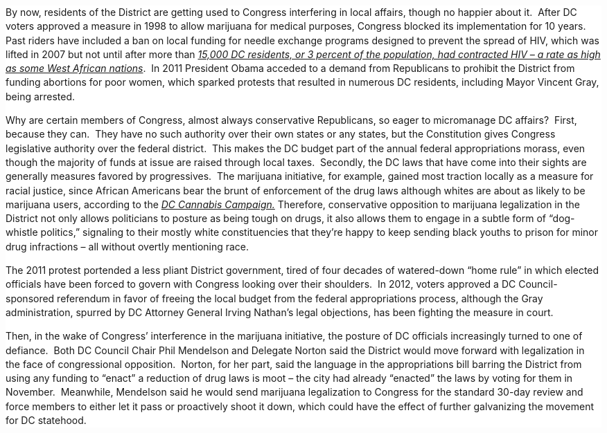 By now, residents of the District are getting used to Congress
interfering in local affairs, though no happier about it.  After DC
voters approved a measure in 1998 to allow marijuana for medical
purposes, Congress blocked its implementation for 10 years.  Past riders
have included a ban on local funding for needle exchange programs
designed to prevent the spread of HIV, which was lifted in 2007 but not
until after more than [*15,000 DC residents, or 3 percent of the
population, had contracted HIV – a rate as high as some West African
nations*](http://www.washingtonpost.com/wp-dyn/content/article/2009/03/14/AR2009031402176.html?sid=ST2009031402211). 
In 2011 President Obama acceded to a demand from Republicans to prohibit
the District from funding abortions for poor women, which sparked
protests that resulted in numerous DC residents, including Mayor Vincent
Gray, being arrested.

Why are certain members of Congress, almost always conservative
Republicans, so eager to micromanage DC affairs?  First, because they
can.  They have no such authority over their own states or any states,
but the Constitution gives Congress legislative authority over the
federal district.  This makes the DC budget part of the annual federal
appropriations morass, even though the majority of funds at issue are
raised through local taxes.  Secondly, the DC laws that have come into
their sights are generally measures favored by progressives.  The
marijuana initiative, for example, gained most traction locally as a
measure for racial justice, since African Americans bear the brunt of
enforcement of the drug laws although whites are about as likely to be
marijuana users, according to the [*DC Cannabis
Campaign.*](http://dcmj.org/) Therefore, conservative opposition to
marijuana legalization in the District not only allows politicians to
posture as being tough on drugs, it also allows them to engage in a
subtle form of “dog-whistle politics,” signaling to their mostly white
constituencies that they’re happy to keep sending black youths to prison
for minor drug infractions – all without overtly mentioning race.

The 2011 protest portended a less pliant District government, tired of
four decades of watered-down “home rule” in which elected officials have
been forced to govern with Congress looking over their shoulders.  In
2012, voters approved a DC Council-sponsored referendum in favor of
freeing the local budget from the federal appropriations process,
although the Gray administration, spurred by DC Attorney General Irving
Nathan’s legal objections, has been fighting the measure in court.

Then, in the wake of Congress’ interference in the marijuana initiative,
the posture of DC officials increasingly turned to one of defiance. 
Both DC Council Chair Phil Mendelson and Delegate Norton said the
District would move forward with legalization in the face of
congressional opposition.  Norton, for her part, said the language in
the appropriations bill barring the District from using any funding to
“enact” a reduction of drug laws is moot – the city had already
“enacted” the laws by voting for them in November.  Meanwhile, Mendelson
said he would send marijuana legalization to Congress for the standard
30-day review and force members to either let it pass or proactively
shoot it down, which could have the effect of further galvanizing the
movement for DC statehood.
